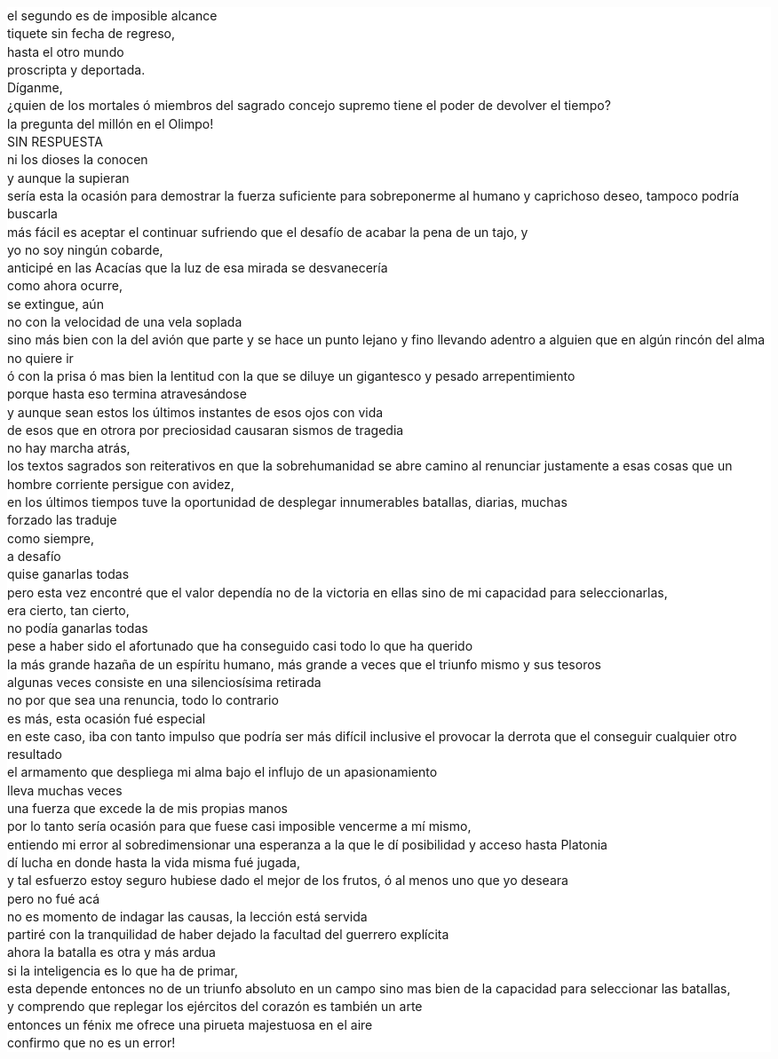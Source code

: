 el segundo es de imposible alcance<br>
tiquete sin fecha de regreso,<br>
hasta el otro mundo<br>
proscripta y deportada.<br>
Díganme,<br>
¿quien de los mortales ó miembros del sagrado concejo supremo tiene el poder de devolver el tiempo?<br>
la pregunta del millón en el Olimpo!<br>
SIN RESPUESTA<br>
ni los dioses la conocen<br>
y aunque la supieran<br>
sería esta la ocasión para demostrar la fuerza suficiente para sobreponerme al humano y caprichoso deseo, tampoco podría buscarla<br>
más fácil es aceptar el continuar sufriendo que el desafío de acabar la pena de un tajo, y<br>
yo no soy ningún cobarde,<br>
anticipé en las Acacías que la luz de esa mirada se desvanecería<br>
como ahora ocurre,<br>
se extingue, aún<br>
no con la velocidad de una vela soplada<br>
sino más bien con la del avión que parte y se hace un punto lejano y fino llevando adentro a alguien que en algún rincón del alma no quiere ir<br>
ó con la prisa ó mas bien la lentitud con la que se diluye un gigantesco y pesado arrepentimiento<br>
porque hasta eso termina atravesándose<br>
y aunque sean estos los últimos instantes de esos ojos con vida<br>
de esos que en otrora por preciosidad causaran sismos de tragedia<br>
no hay marcha atrás,<br>
los textos sagrados son reiterativos en que la sobrehumanidad se abre camino al renunciar justamente a esas cosas que un hombre corriente persigue con avidez,<br>
en los últimos tiempos tuve la oportunidad de desplegar innumerables batallas, diarias, muchas<br>
forzado las traduje<br>
como siempre,<br>
a desafío<br>
quise ganarlas todas<br>
pero esta vez encontré que el valor dependía no de la victoria en ellas sino de mi capacidad para seleccionarlas,<br>
era cierto, tan cierto,<br>
no podía ganarlas todas<br>
pese a haber sido el afortunado que ha conseguido casi todo lo que ha querido<br>
la más grande hazaña de un espíritu humano, más grande a veces que el triunfo mismo y sus tesoros<br>
algunas veces consiste en una silenciosísima retirada<br>
no por que sea una renuncia, todo lo contrario<br>
es más, esta ocasión fué especial<br>
en este caso, iba con tanto impulso que podría ser más difícil inclusive el provocar la derrota que el conseguir cualquier otro resultado<br>
el armamento que despliega mi alma bajo el influjo de un apasionamiento<br>
lleva muchas veces<br>
una fuerza que excede la de mis propias manos<br>
por lo tanto sería ocasión para que fuese casi imposible vencerme a mí mismo,<br>
entiendo mi error al sobredimensionar una esperanza a la que le dí posibilidad y acceso hasta Platonia<br>
dí lucha en donde hasta la vida misma fué jugada,<br>
y tal esfuerzo estoy seguro hubiese dado el mejor de los frutos, ó al menos uno que yo deseara<br>
pero no fué acá<br>
no es momento de indagar las causas, la lección está servida<br>
partiré con la tranquilidad de haber dejado la facultad del guerrero explícita<br>
ahora la batalla es otra y más ardua<br>
si la inteligencia es lo que ha de primar,<br>
esta depende entonces no de un triunfo absoluto en un campo sino mas bien de la capacidad para seleccionar las batallas,<br>
y comprendo que replegar los ejércitos del corazón es también un arte<br>
entonces un fénix me ofrece una pirueta majestuosa en el aire<br>
confirmo que no es un error!<br>